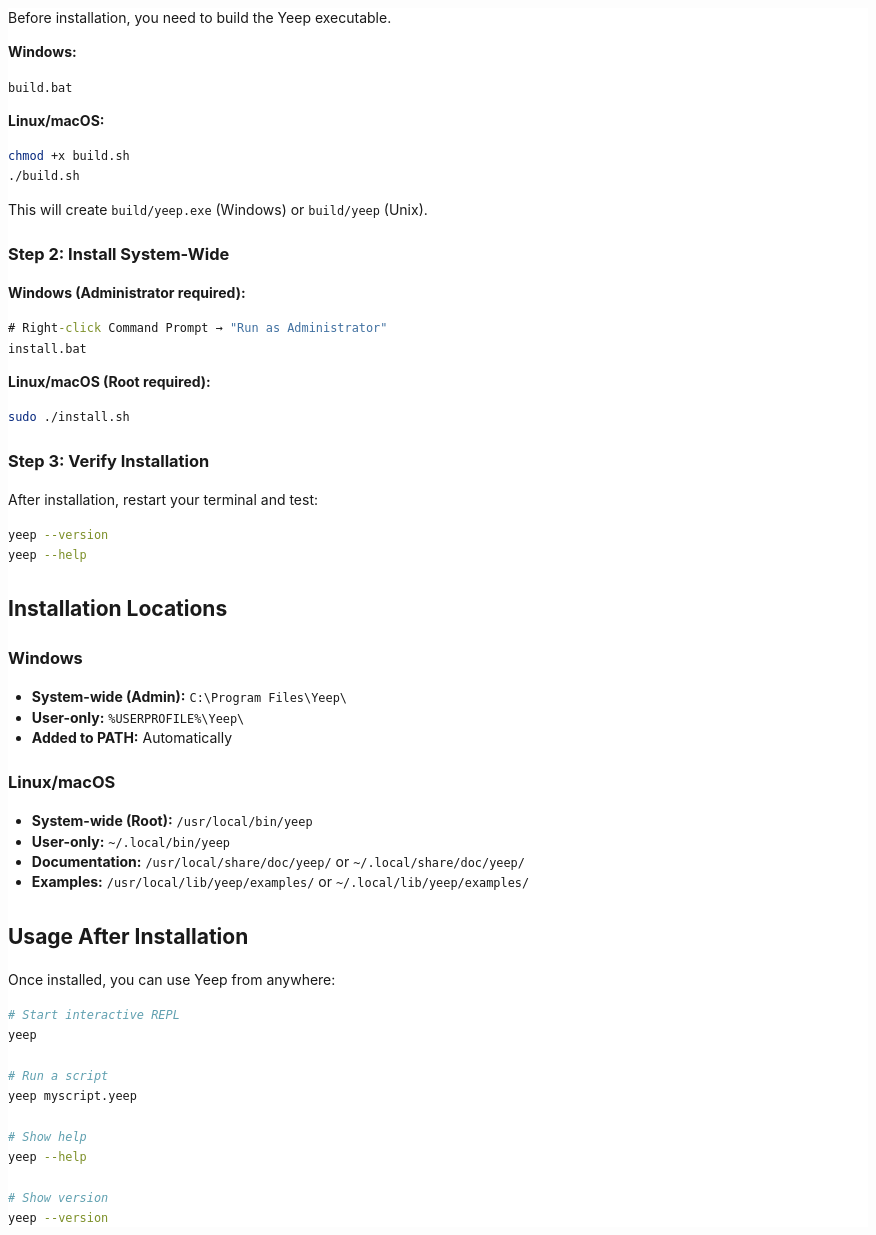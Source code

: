 Before installation, you need to build the Yeep executable.

**Windows:**
```cmd
build.bat
```

**Linux/macOS:**
```bash
chmod +x build.sh
./build.sh
```

This will create `build/yeep.exe` (Windows) or `build/yeep` (Unix).

### Step 2: Install System-Wide

**Windows (Administrator required):**
```cmd
# Right-click Command Prompt → "Run as Administrator"
install.bat
```

**Linux/macOS (Root required):**
```bash
sudo ./install.sh
```

### Step 3: Verify Installation

After installation, restart your terminal and test:

```bash
yeep --version
yeep --help
```

## Installation Locations

### Windows
- **System-wide (Admin):** `C:\Program Files\Yeep\`
- **User-only:** `%USERPROFILE%\Yeep\`
- **Added to PATH:** Automatically

### Linux/macOS
- **System-wide (Root):** `/usr/local/bin/yeep`
- **User-only:** `~/.local/bin/yeep`
- **Documentation:** `/usr/local/share/doc/yeep/` or `~/.local/share/doc/yeep/`
- **Examples:** `/usr/local/lib/yeep/examples/` or `~/.local/lib/yeep/examples/`

## Usage After Installation

Once installed, you can use Yeep from anywhere:

```bash
# Start interactive REPL
yeep

# Run a script
yeep myscript.yeep

# Show help
yeep --help

# Show version
yeep --version

```